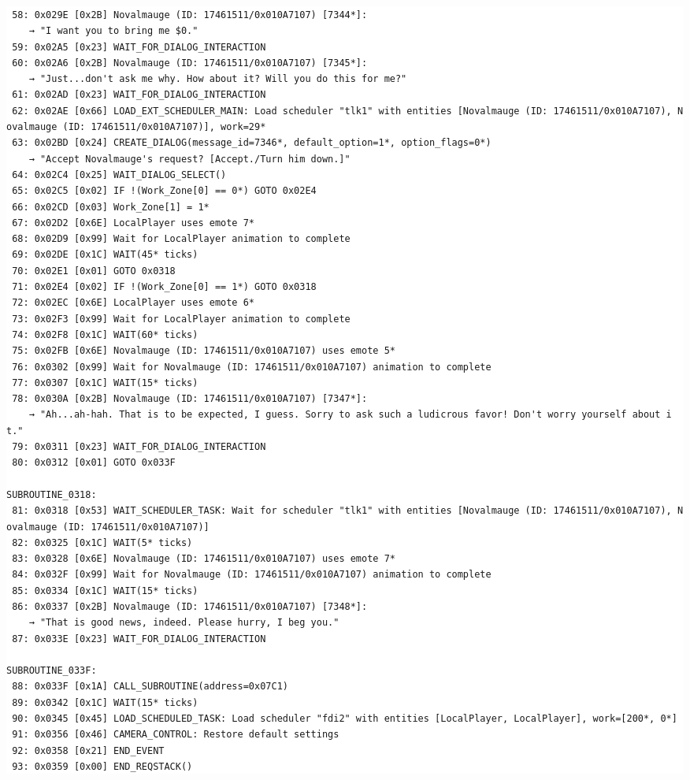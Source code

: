 ```
 58: 0x029E [0x2B] Novalmauge (ID: 17461511/0x010A7107) [7344*]:
    → "I want you to bring me $0."
 59: 0x02A5 [0x23] WAIT_FOR_DIALOG_INTERACTION
 60: 0x02A6 [0x2B] Novalmauge (ID: 17461511/0x010A7107) [7345*]:
    → "Just...don't ask me why. How about it? Will you do this for me?"
 61: 0x02AD [0x23] WAIT_FOR_DIALOG_INTERACTION
 62: 0x02AE [0x66] LOAD_EXT_SCHEDULER_MAIN: Load scheduler "tlk1" with entities [Novalmauge (ID: 17461511/0x010A7107), Novalmauge (ID: 17461511/0x010A7107)], work=29*
 63: 0x02BD [0x24] CREATE_DIALOG(message_id=7346*, default_option=1*, option_flags=0*)
    → "Accept Novalmauge's request? [Accept./Turn him down.]"
 64: 0x02C4 [0x25] WAIT_DIALOG_SELECT()
 65: 0x02C5 [0x02] IF !(Work_Zone[0] == 0*) GOTO 0x02E4
 66: 0x02CD [0x03] Work_Zone[1] = 1*
 67: 0x02D2 [0x6E] LocalPlayer uses emote 7*
 68: 0x02D9 [0x99] Wait for LocalPlayer animation to complete
 69: 0x02DE [0x1C] WAIT(45* ticks)
 70: 0x02E1 [0x01] GOTO 0x0318
 71: 0x02E4 [0x02] IF !(Work_Zone[0] == 1*) GOTO 0x0318
 72: 0x02EC [0x6E] LocalPlayer uses emote 6*
 73: 0x02F3 [0x99] Wait for LocalPlayer animation to complete
 74: 0x02F8 [0x1C] WAIT(60* ticks)
 75: 0x02FB [0x6E] Novalmauge (ID: 17461511/0x010A7107) uses emote 5*
 76: 0x0302 [0x99] Wait for Novalmauge (ID: 17461511/0x010A7107) animation to complete
 77: 0x0307 [0x1C] WAIT(15* ticks)
 78: 0x030A [0x2B] Novalmauge (ID: 17461511/0x010A7107) [7347*]:
    → "Ah...ah-hah. That is to be expected, I guess. Sorry to ask such a ludicrous favor! Don't worry yourself about it."
 79: 0x0311 [0x23] WAIT_FOR_DIALOG_INTERACTION
 80: 0x0312 [0x01] GOTO 0x033F

SUBROUTINE_0318:
 81: 0x0318 [0x53] WAIT_SCHEDULER_TASK: Wait for scheduler "tlk1" with entities [Novalmauge (ID: 17461511/0x010A7107), Novalmauge (ID: 17461511/0x010A7107)]
 82: 0x0325 [0x1C] WAIT(5* ticks)
 83: 0x0328 [0x6E] Novalmauge (ID: 17461511/0x010A7107) uses emote 7*
 84: 0x032F [0x99] Wait for Novalmauge (ID: 17461511/0x010A7107) animation to complete
 85: 0x0334 [0x1C] WAIT(15* ticks)
 86: 0x0337 [0x2B] Novalmauge (ID: 17461511/0x010A7107) [7348*]:
    → "That is good news, indeed. Please hurry, I beg you."
 87: 0x033E [0x23] WAIT_FOR_DIALOG_INTERACTION

SUBROUTINE_033F:
 88: 0x033F [0x1A] CALL_SUBROUTINE(address=0x07C1)
 89: 0x0342 [0x1C] WAIT(15* ticks)
 90: 0x0345 [0x45] LOAD_SCHEDULED_TASK: Load scheduler "fdi2" with entities [LocalPlayer, LocalPlayer], work=[200*, 0*]
 91: 0x0356 [0x46] CAMERA_CONTROL: Restore default settings
 92: 0x0358 [0x21] END_EVENT
 93: 0x0359 [0x00] END_REQSTACK()
```
